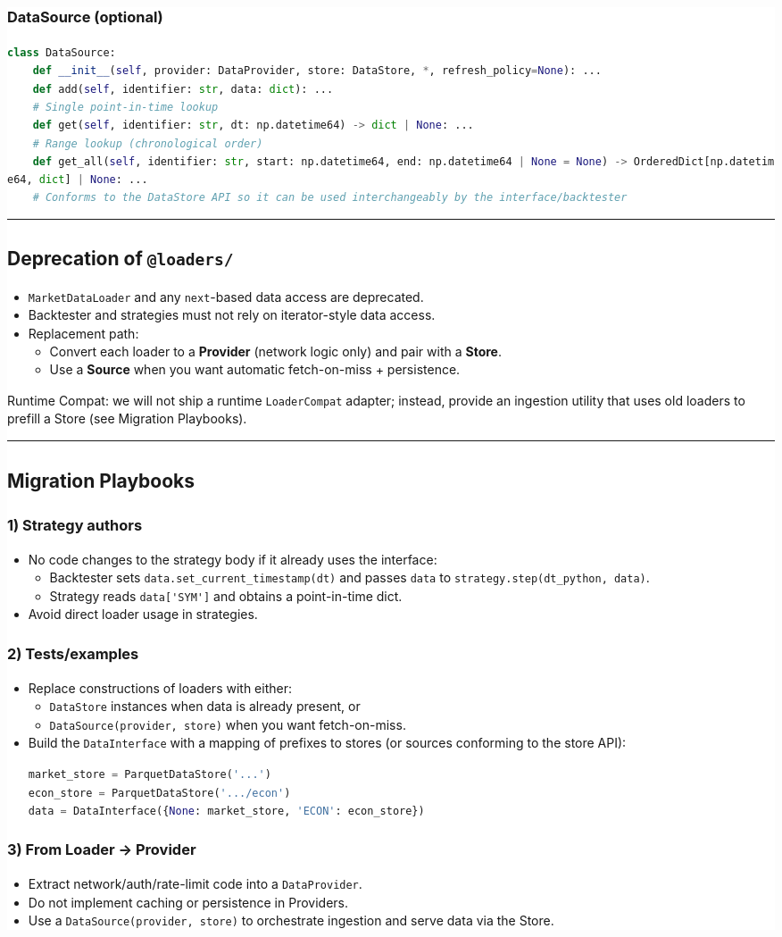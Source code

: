 ### DataSource (optional)
```python
class DataSource:
    def __init__(self, provider: DataProvider, store: DataStore, *, refresh_policy=None): ...
    def add(self, identifier: str, data: dict): ...
    # Single point-in-time lookup
    def get(self, identifier: str, dt: np.datetime64) -> dict | None: ...
    # Range lookup (chronological order)
    def get_all(self, identifier: str, start: np.datetime64, end: np.datetime64 | None = None) -> OrderedDict[np.datetime64, dict] | None: ...
    # Conforms to the DataStore API so it can be used interchangeably by the interface/backtester
```

---

## Deprecation of `@loaders/`

- `MarketDataLoader` and any `next`-based data access are deprecated.
- Backtester and strategies must not rely on iterator-style data access.
- Replacement path:
  - Convert each loader to a **Provider** (network logic only) and pair with a **Store**.
  - Use a **Source** when you want automatic fetch-on-miss + persistence.

Runtime Compat: we will not ship a runtime `LoaderCompat` adapter; instead, provide an ingestion utility that uses old loaders to prefill a Store (see Migration Playbooks).

---

## Migration Playbooks

### 1) Strategy authors
- No code changes to the strategy body if it already uses the interface:
  - Backtester sets `data.set_current_timestamp(dt)` and passes `data` to `strategy.step(dt_python, data)`.
  - Strategy reads `data['SYM']` and obtains a point-in-time dict.
- Avoid direct loader usage in strategies.

### 2) Tests/examples
- Replace constructions of loaders with either:
  - `DataStore` instances when data is already present, or
  - `DataSource(provider, store)` when you want fetch-on-miss.
- Build the `DataInterface` with a mapping of prefixes to stores (or sources conforming to the store API):
  ```python
  market_store = ParquetDataStore('...')
  econ_store = ParquetDataStore('.../econ')
  data = DataInterface({None: market_store, 'ECON': econ_store})
  ```

### 3) From Loader → Provider
- Extract network/auth/rate-limit code into a `DataProvider`.
- Do not implement caching or persistence in Providers.
- Use a `DataSource(provider, store)` to orchestrate ingestion and serve data via the Store.
